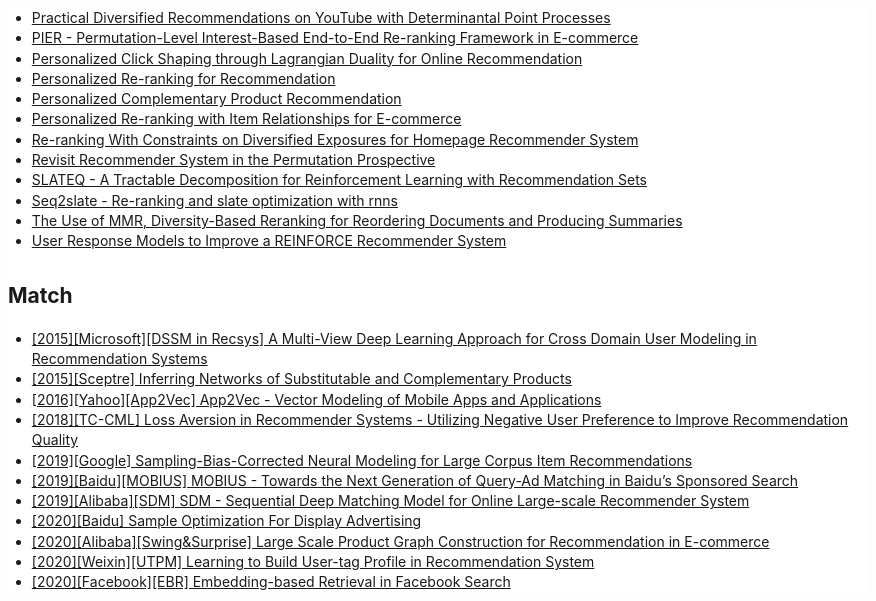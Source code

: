 - [Practical Diversified Recommendations on YouTube with Determinantal Point Processes](Re-Rank/Practical%20Diversified%20Recommendations%20on%20YouTube%20with%20Determinantal%20Point%20Processes.pdf)
- [PIER - Permutation-Level Interest-Based End-to-End Re-ranking Framework in E-commerce](Re-Rank/PIER%20-%20Permutation-Level%20Interest-Based%20End-to-End%20Re-ranking%20Framework%20in%20E-commerce.pdf)
- [Personalized Click Shaping through Lagrangian Duality for Online Recommendation](Re-Rank/Personalized%20Click%20Shaping%20through%20Lagrangian%20Duality%20for%20Online%20Recommendation.pdf)
- [Personalized Re-ranking for Recommendation](Re-Rank/Personalized%20Re-ranking%20for%20Recommendation.pdf)
- [Personalized Complementary Product Recommendation](Re-Rank/Personalized%20Complementary%20Product%20Recommendation.pdf)
- [Personalized Re-ranking with Item Relationships for E-commerce](Re-Rank/Personalized%20Re-ranking%20with%20Item%20Relationships%20for%20E-commerce.pdf)
- [Re-ranking With Constraints on Diversified Exposures for Homepage Recommender System](Re-Rank/Re-ranking%20With%20Constraints%20on%20Diversified%20Exposures%20for%20Homepage%20Recommender%20System.pdf)
- [Revisit Recommender System in the Permutation Prospective](Re-Rank/Revisit%20Recommender%20System%20in%20the%20Permutation%20Prospective.pdf)
- [SLATEQ - A Tractable Decomposition for Reinforcement Learning with Recommendation Sets](Re-Rank/SLATEQ%20-%20A%20Tractable%20Decomposition%20for%20Reinforcement%20Learning%20with%20Recommendation%20Sets.pdf)
- [Seq2slate - Re-ranking and slate optimization with rnns](Re-Rank/Seq2slate%20-%20Re-ranking%20and%20slate%20optimization%20with%20rnns.pdf)
- [The Use of MMR, Diversity-Based Reranking for Reordering Documents and Producing Summaries](Re-Rank/The%20Use%20of%20MMR%2C%20Diversity-Based%20Reranking%20for%20Reordering%20Documents%20and%20Producing%20Summaries.pdf)
- [User Response Models to Improve a REINFORCE Recommender System](Re-Rank/User%20Response%20Models%20to%20Improve%20a%20REINFORCE%20Recommender%20System.pdf)
## Match
- [[2015][Microsoft][DSSM in Recsys] A Multi-View Deep Learning Approach for Cross Domain User Modeling in Recommendation Systems](Match/%5B2015%5D%5BMicrosoft%5D%5BDSSM%20in%20Recsys%5D%20A%20Multi-View%20Deep%20Learning%20Approach%20for%20Cross%20Domain%20User%20Modeling%20in%20Recommendation%20Systems.pdf)
- [[2015][Sceptre] Inferring Networks of Substitutable and Complementary Products](Match/%5B2015%5D%5BSceptre%5D%20Inferring%20Networks%20of%20Substitutable%20and%20Complementary%20Products.pdf)
- [[2016][Yahoo][App2Vec] App2Vec - Vector Modeling of Mobile Apps and Applications](Match/%5B2016%5D%5BYahoo%5D%5BApp2Vec%5D%20App2Vec%20-%20Vector%20Modeling%20of%20Mobile%20Apps%20and%20Applications.pdf)
- [[2018][TC-CML] Loss Aversion in Recommender Systems - Utilizing Negative User Preference to Improve Recommendation Quality](Match/%5B2018%5D%5BTC-CML%5D%20Loss%20Aversion%20in%20Recommender%20Systems%20-%20Utilizing%20Negative%20User%20Preference%20to%20Improve%20Recommendation%20Quality.pdf)
- [[2019][Google] Sampling-Bias-Corrected Neural Modeling for Large Corpus Item Recommendations](Match/%5B2019%5D%5BGoogle%5D%20Sampling-Bias-Corrected%20Neural%20Modeling%20for%20Large%20Corpus%20Item%20Recommendations.pdf)
- [[2019][Baidu][MOBIUS] MOBIUS - Towards the Next Generation of Query-Ad Matching in Baidu’s Sponsored Search](Match/%5B2019%5D%5BBaidu%5D%5BMOBIUS%5D%20MOBIUS%20-%20Towards%20the%20Next%20Generation%20of%20Query-Ad%20Matching%20in%20Baidu%E2%80%99s%20Sponsored%20Search.pdf)
- [[2019][Alibaba][SDM] SDM - Sequential Deep Matching Model for Online Large-scale Recommender System](Match/%5B2019%5D%5BAlibaba%5D%5BSDM%5D%20SDM%20-%20Sequential%20Deep%20Matching%20Model%20for%20Online%20Large-scale%20Recommender%20System.pdf)
- [[2020][Baidu] Sample Optimization For Display Advertising](Match/%5B2020%5D%5BBaidu%5D%20Sample%20Optimization%20For%20Display%20Advertising.pdf)
- [[2020][Alibaba][Swing&Surprise] Large Scale Product Graph Construction for Recommendation in E-commerce](Match/%5B2020%5D%5BAlibaba%5D%5BSwing%26Surprise%5D%20Large%20Scale%20Product%20Graph%20Construction%20for%20Recommendation%20in%20E-commerce.pdf)
- [[2020][Weixin][UTPM] Learning to Build User-tag Profile in Recommendation System](Match/%5B2020%5D%5BWeixin%5D%5BUTPM%5D%20Learning%20to%20Build%20User-tag%20Profile%20in%20Recommendation%20System.pdf)
- [[2020][Facebook][EBR] Embedding-based Retrieval in Facebook Search](Match/%5B2020%5D%5BFacebook%5D%5BEBR%5D%20Embedding-based%20Retrieval%20in%20Facebook%20Search.pdf)